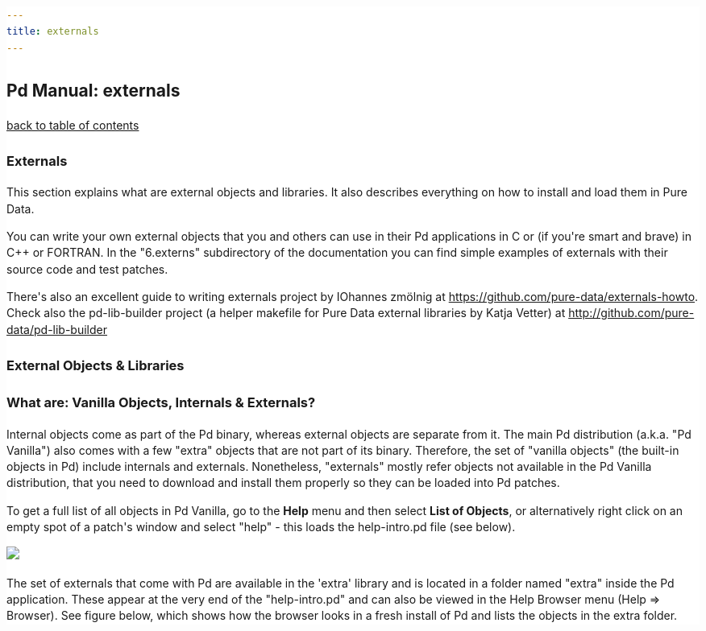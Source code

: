 ```yaml
---
title: externals
---
```


## Pd Manual: externals

[back to table of contents](index.html)


### Externals

This section explains what are external objects and libraries. It also
describes everything on how to install and load them in Pure Data.

You can write your own external objects that you and others can use in
their Pd applications in C or (if you're smart and brave) in C++ or
FORTRAN. In the "6.externs" subdirectory of the documentation you can
find simple examples of externals with their source code and test
patches.

There's also an excellent guide to writing externals project by IOhannes
zmölnig at <https://github.com/pure-data/externals-howto>. Check also
the pd-lib-builder project (a helper makefile for Pure Data external
libraries by Katja Vetter) at
<http://github.com/pure-data/pd-lib-builder>

### External Objects & Libraries

### What are: Vanilla Objects, Internals & Externals?

Internal objects come as part of the Pd binary, whereas external objects
are separate from it. The main Pd distribution (a.k.a. "Pd Vanilla")
also comes with a few "extra" objects that are not part of its binary.
Therefore, the set of "vanilla objects" (the built-in objects in Pd)
include internals and externals. Nonetheless, "externals" mostly refer
objects not available in the Pd Vanilla distribution, that you need to
download and install them properly so they can be loaded into Pd
patches.

To get a full list of all objects in Pd Vanilla, go to the **Help** menu
and then select **List of Objects**, or alternatively right click on an
empty spot of a patch's window and select "help" - this loads the
help-intro.pd file (see below).

![](x/img/fig4.1.png)

The set of externals that come with Pd are available in the 'extra'
library and is located in a folder named "extra" inside the Pd
application. These appear at the very end of the "help-intro.pd" and can
also be viewed in the Help Browser menu (Help => Browser). See figure
below, which shows how the browser looks in a fresh install of Pd and
lists the objects in the extra folder.
